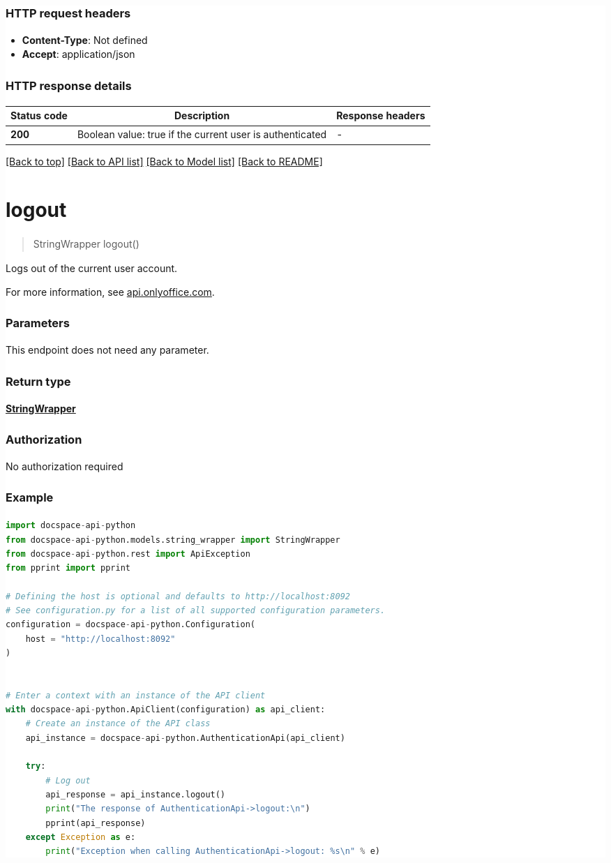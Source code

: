 

### HTTP request headers

 - **Content-Type**: Not defined
 - **Accept**: application/json


### HTTP response details

| Status code | Description | Response headers |
|-------------|-------------|------------------|
**200** | Boolean value: true if the current user is authenticated |  -  |

[[Back to top]](#) [[Back to API list]](../README.md#documentation-for-api-endpoints) [[Back to Model list]](../README.md#documentation-for-models) [[Back to README]](../README.md)

# **logout**
> StringWrapper logout()

Logs out of the current user account.

For more information, see [api.onlyoffice.com]().

### Parameters

This endpoint does not need any parameter.

### Return type

[**StringWrapper**](StringWrapper.md)

### Authorization

No authorization required

### Example


```python
import docspace-api-python
from docspace-api-python.models.string_wrapper import StringWrapper
from docspace-api-python.rest import ApiException
from pprint import pprint

# Defining the host is optional and defaults to http://localhost:8092
# See configuration.py for a list of all supported configuration parameters.
configuration = docspace-api-python.Configuration(
    host = "http://localhost:8092"
)


# Enter a context with an instance of the API client
with docspace-api-python.ApiClient(configuration) as api_client:
    # Create an instance of the API class
    api_instance = docspace-api-python.AuthenticationApi(api_client)

    try:
        # Log out
        api_response = api_instance.logout()
        print("The response of AuthenticationApi->logout:\n")
        pprint(api_response)
    except Exception as e:
        print("Exception when calling AuthenticationApi->logout: %s\n" % e)
```
